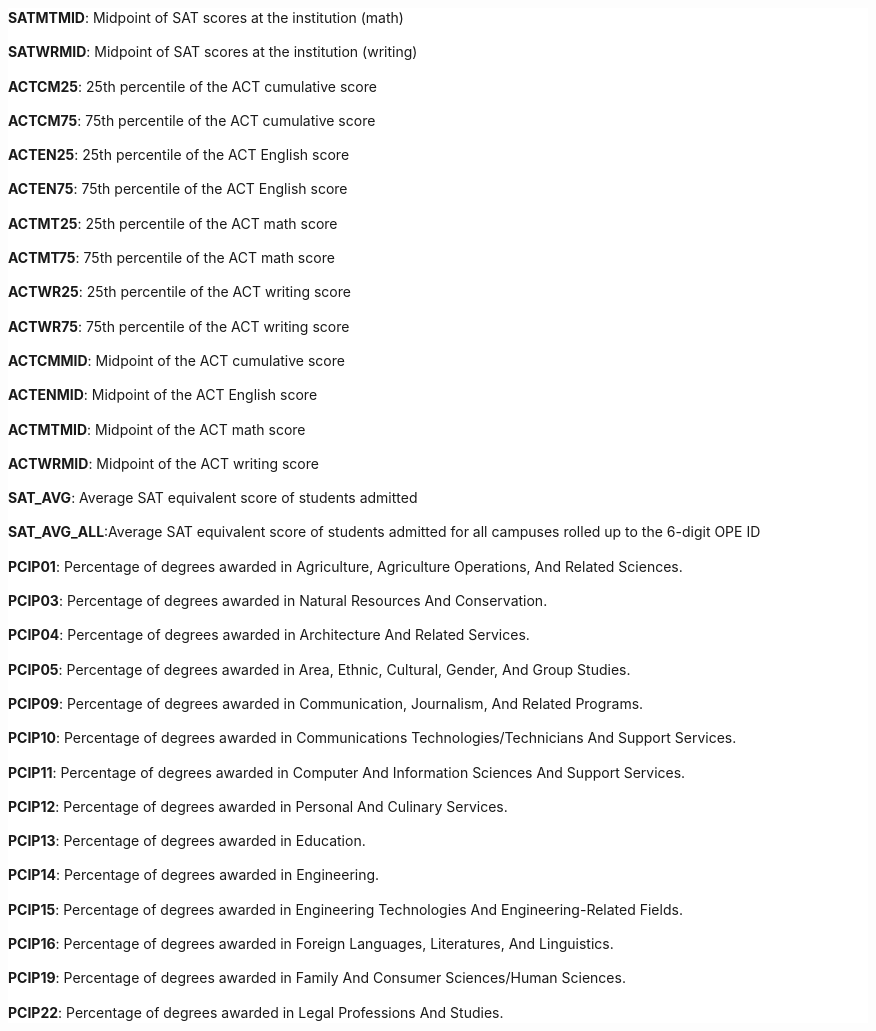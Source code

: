 **SATMTMID**: Midpoint of SAT scores at the institution (math)

**SATWRMID**: Midpoint of SAT scores at the institution (writing)

**ACTCM25**: 25th percentile of the ACT cumulative score

**ACTCM75**: 75th percentile of the ACT cumulative score

**ACTEN25**: 25th percentile of the ACT English score

**ACTEN75**: 75th percentile of the ACT English score

**ACTMT25**: 25th percentile of the ACT math score

**ACTMT75**: 75th percentile of the ACT math score

**ACTWR25**: 25th percentile of the ACT writing score

**ACTWR75**: 75th percentile of the ACT writing score

**ACTCMMID**: Midpoint of the ACT cumulative score

**ACTENMID**: Midpoint of the ACT English score

**ACTMTMID**: Midpoint of the ACT math score

**ACTWRMID**: Midpoint of the ACT writing score

**SAT_AVG**: Average SAT equivalent score of students admitted

**SAT_AVG_ALL**:Average SAT equivalent score of students admitted for all campuses rolled up to the 6-digit OPE ID

**PCIP01**: Percentage of degrees awarded in Agriculture, Agriculture Operations, And Related Sciences.

**PCIP03**: Percentage of degrees awarded in Natural Resources And Conservation.

**PCIP04**: Percentage of degrees awarded in Architecture And Related Services.

**PCIP05**: Percentage of degrees awarded in Area, Ethnic, Cultural, Gender, And Group Studies.

**PCIP09**: Percentage of degrees awarded in Communication, Journalism, And Related Programs.

**PCIP10**: Percentage of degrees awarded in Communications Technologies/Technicians And Support Services.

**PCIP11**: Percentage of degrees awarded in Computer And Information Sciences And Support Services.

**PCIP12**: Percentage of degrees awarded in Personal And Culinary Services.

**PCIP13**: Percentage of degrees awarded in Education.

**PCIP14**: Percentage of degrees awarded in Engineering.

**PCIP15**: Percentage of degrees awarded in Engineering Technologies And Engineering-Related Fields.

**PCIP16**: Percentage of degrees awarded in Foreign Languages, Literatures, And Linguistics.

**PCIP19**: Percentage of degrees awarded in Family And Consumer Sciences/Human Sciences.

**PCIP22**: Percentage of degrees awarded in Legal Professions And Studies.
